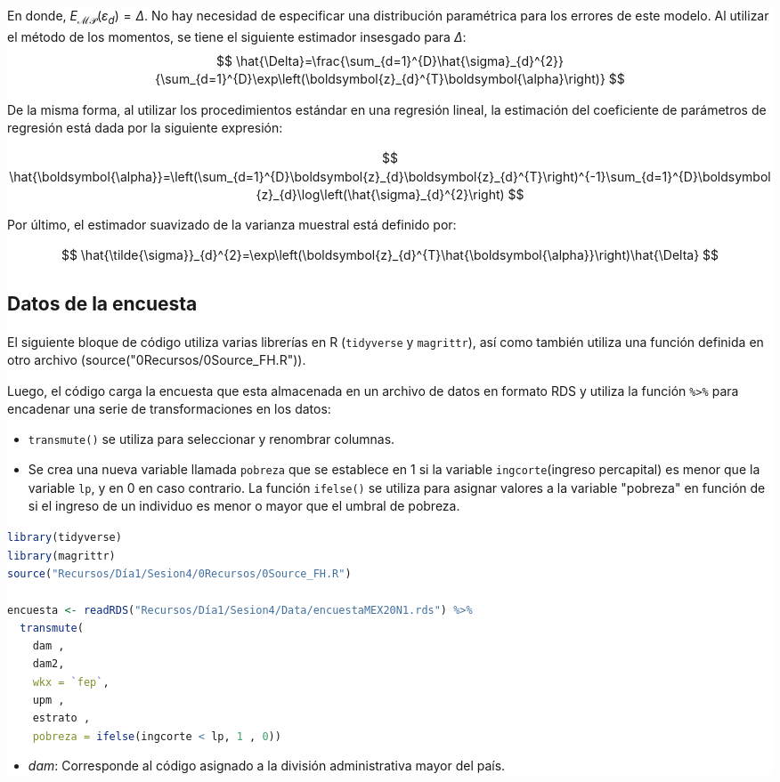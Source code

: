 En donde, $E_{\mathscr{MP}}\left(\varepsilon_{d}\right)=\Delta$. No hay necesidad de especificar una distribución paramétrica para los
errores de este modelo. Al utilizar el método de los momentos, se tiene el siguiente estimador insesgado para $\Delta$: 
$$
\hat{\Delta}=\frac{\sum_{d=1}^{D}\hat{\sigma}_{d}^{2}}{\sum_{d=1}^{D}\exp\left(\boldsymbol{z}_{d}^{T}\boldsymbol{\alpha}\right)}
$$

De la misma forma, al utilizar los procedimientos estándar en una regresión lineal, la estimación del coeficiente de parámetros de regresión está dada por la siguiente expresión:

$$
\hat{\boldsymbol{\alpha}}=\left(\sum_{d=1}^{D}\boldsymbol{z}_{d}\boldsymbol{z}_{d}^{T}\right)^{-1}\sum_{d=1}^{D}\boldsymbol{z}_{d}\log\left(\hat{\sigma}_{d}^{2}\right)
$$

Por último, el estimador suavizado de la varianza muestral está definido por:

$$
\hat{\tilde{\sigma}}_{d}^{2}=\exp\left(\boldsymbol{z}_{d}^{T}\hat{\boldsymbol{\alpha}}\right)\hat{\Delta}
$$

## Datos de la encuesta

El siguiente bloque de código utiliza varias librerías en R (`tidyverse` y `magrittr`), así como también utiliza una función definida en otro archivo (source("0Recursos/0Source_FH.R")).

Luego, el código carga la encuesta que esta almacenada en un archivo de datos en formato RDS y utiliza la función `%>%` para encadenar una serie de transformaciones en los datos:

  -   `transmute()` se utiliza para seleccionar y renombrar columnas. 
  
  -   Se crea una nueva variable llamada `pobreza` que se establece en 1 si la variable `ingcorte`(ingreso percapital) es menor que la variable `lp`, y en 0 en caso contrario. La función `ifelse()` se utiliza para asignar valores a la variable "pobreza" en función de si el ingreso de un individuo es menor o mayor que el umbral de pobreza.


```r
library(tidyverse)
library(magrittr)
source("Recursos/Día1/Sesion4/0Recursos/0Source_FH.R")

encuesta <- readRDS("Recursos/Día1/Sesion4/Data/encuestaMEX20N1.rds") %>% 
  transmute(
    dam ,
    dam2,
    wkx = `fep`, 
    upm ,
    estrato ,
    pobreza = ifelse(ingcorte < lp, 1 , 0))
```

-   *dam*: Corresponde al código asignado a la división administrativa mayor del país.
